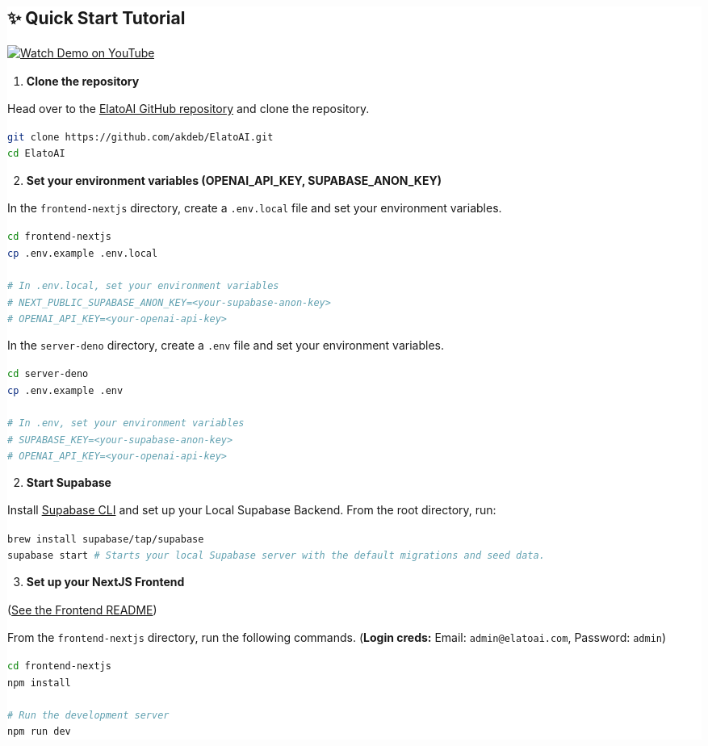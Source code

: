 ## ✨ Quick Start Tutorial

<a href="https://www.youtube.com/watch?v=bXrNRpGOJWw">
  <img src="https://img.shields.io/badge/Quick%20start%20Tutorial-YouTube-yellow?style=for-the-badge&logo=youtube" alt="Watch Demo on YouTube">
</a>

1. **Clone the repository**

Head over to the [ElatoAI GitHub repository](https://github.com/akdeb/ElatoAI) and clone the repository.

```bash
git clone https://github.com/akdeb/ElatoAI.git
cd ElatoAI
```

2. **Set your environment variables (OPENAI_API_KEY, SUPABASE_ANON_KEY)**

In the `frontend-nextjs` directory, create a `.env.local` file and set your environment variables.

```bash
cd frontend-nextjs
cp .env.example .env.local

# In .env.local, set your environment variables 
# NEXT_PUBLIC_SUPABASE_ANON_KEY=<your-supabase-anon-key>
# OPENAI_API_KEY=<your-openai-api-key>
```

In the `server-deno` directory, create a `.env` file and set your environment variables.

```bash
cd server-deno
cp .env.example .env

# In .env, set your environment variables 
# SUPABASE_KEY=<your-supabase-anon-key>
# OPENAI_API_KEY=<your-openai-api-key>
```

2. **Start Supabase**

Install [Supabase CLI](https://supabase.com/docs/guides/local-development/cli/getting-started) and set up your Local Supabase Backend. From the root directory, run:
```bash
brew install supabase/tap/supabase
supabase start # Starts your local Supabase server with the default migrations and seed data.
```

3. **Set up your NextJS Frontend**

([See the Frontend README](https://github.com/akdeb/ElatoAI/tree/main/frontend-nextjs/README.md)) 

From the `frontend-nextjs` directory, run the following commands. (**Login creds:** Email: `admin@elatoai.com`, Password: `admin`)
```bash
cd frontend-nextjs
npm install

# Run the development server
npm run dev
```

